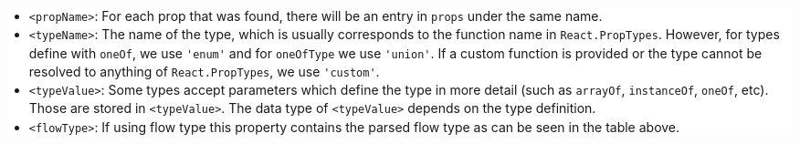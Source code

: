 - `<propName>`:  For each prop that was found, there will be an entry in `props` under the same name.
- `<typeName>`: The name of the type, which is usually corresponds to the function name in `React.PropTypes`. However, for types define with `oneOf`, we use `'enum'`  and for `oneOfType` we use `'union'`. If a custom function is provided or the type cannot be resolved to anything of `React.PropTypes`, we use `'custom'`.
- `<typeValue>`: Some types accept parameters which define the type in more detail (such as `arrayOf`, `instanceOf`, `oneOf`, etc). Those are stored in `<typeValue>`. The data type of `<typeValue>` depends on the type definition.
- `<flowType>`: If using flow type this property contains the parsed flow type as can be seen in the table above.


[react]: http://facebook.github.io/react/
[flow]: http://flowtype.org/
[recast]: https://github.com/benjamn/recast
[@babel/parser]: https://github.com/babel/babel/tree/master/packages/babel-parser
[classes]: https://developer.mozilla.org/en-US/docs/Web/JavaScript/Reference/Classes

